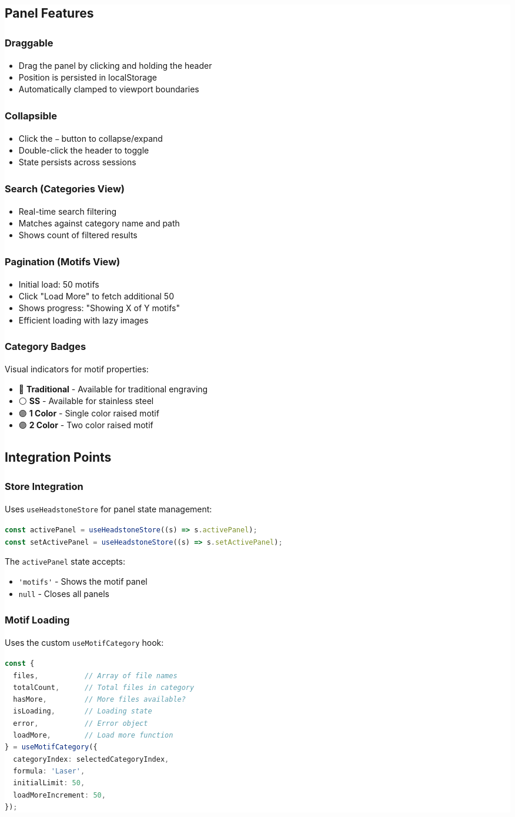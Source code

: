 ## Panel Features

### Draggable
- Drag the panel by clicking and holding the header
- Position is persisted in localStorage
- Automatically clamped to viewport boundaries

### Collapsible
- Click the `−` button to collapse/expand
- Double-click the header to toggle
- State persists across sessions

### Search (Categories View)
- Real-time search filtering
- Matches against category name and path
- Shows count of filtered results

### Pagination (Motifs View)
- Initial load: 50 motifs
- Click "Load More" to fetch additional 50
- Shows progress: "Showing X of Y motifs"
- Efficient loading with lazy images

### Category Badges
Visual indicators for motif properties:
- 🔵 **Traditional** - Available for traditional engraving
- ⚪ **SS** - Available for stainless steel
- 🟣 **1 Color** - Single color raised motif
- 🟣 **2 Color** - Two color raised motif

## Integration Points

### Store Integration
Uses `useHeadstoneStore` for panel state management:

```typescript
const activePanel = useHeadstoneStore((s) => s.activePanel);
const setActivePanel = useHeadstoneStore((s) => s.setActivePanel);
```

The `activePanel` state accepts:
- `'motifs'` - Shows the motif panel
- `null` - Closes all panels

### Motif Loading
Uses the custom `useMotifCategory` hook:

```typescript
const {
  files,           // Array of file names
  totalCount,      // Total files in category
  hasMore,         // More files available?
  isLoading,       // Loading state
  error,           // Error object
  loadMore,        // Load more function
} = useMotifCategory({
  categoryIndex: selectedCategoryIndex,
  formula: 'Laser',
  initialLimit: 50,
  loadMoreIncrement: 50,
});
```
